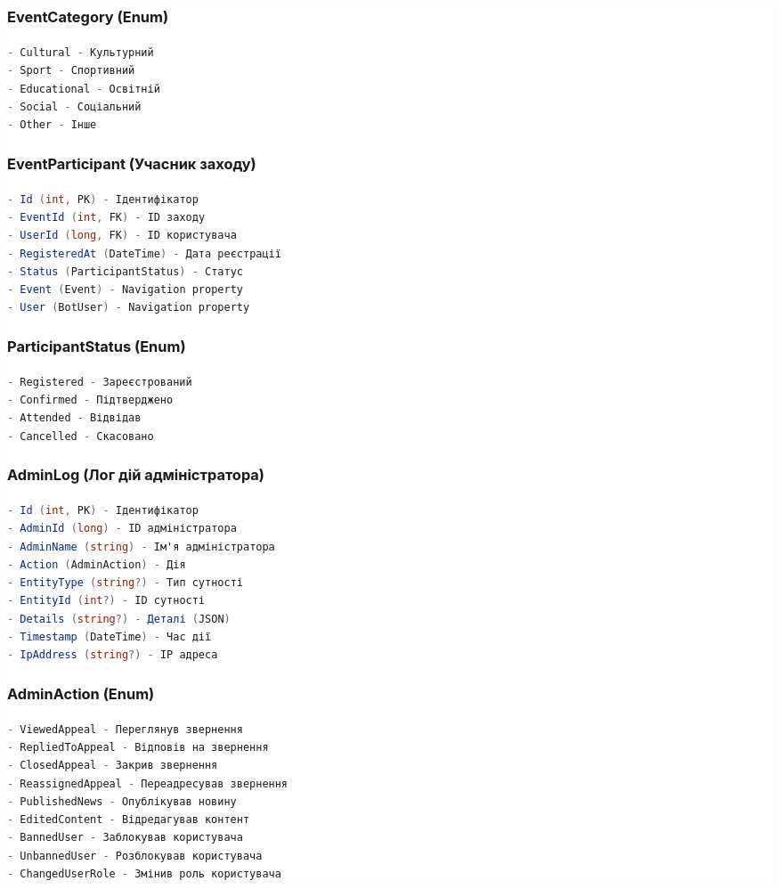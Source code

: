 ### EventCategory (Enum)
```csharp
- Cultural - Культурний
- Sport - Спортивний
- Educational - Освітній
- Social - Соціальний
- Other - Інше
```

### EventParticipant (Учасник заходу)
```csharp
- Id (int, PK) - Ідентифікатор
- EventId (int, FK) - ID заходу
- UserId (long, FK) - ID користувача
- RegisteredAt (DateTime) - Дата реєстрації
- Status (ParticipantStatus) - Статус
- Event (Event) - Navigation property
- User (BotUser) - Navigation property
```

### ParticipantStatus (Enum)
```csharp
- Registered - Зареєстрований
- Confirmed - Підтверджено
- Attended - Відвідав
- Cancelled - Скасовано
```

### AdminLog (Лог дій адміністратора)
```csharp
- Id (int, PK) - Ідентифікатор
- AdminId (long) - ID адміністратора
- AdminName (string) - Ім'я адміністратора
- Action (AdminAction) - Дія
- EntityType (string?) - Тип сутності
- EntityId (int?) - ID сутності
- Details (string?) - Деталі (JSON)
- Timestamp (DateTime) - Час дії
- IpAddress (string?) - IP адреса
```

### AdminAction (Enum)
```csharp
- ViewedAppeal - Переглянув звернення
- RepliedToAppeal - Відповів на звернення
- ClosedAppeal - Закрив звернення
- ReassignedAppeal - Переадресував звернення
- PublishedNews - Опублікував новину
- EditedContent - Відредагував контент
- BannedUser - Заблокував користувача
- UnbannedUser - Розблокував користувача
- ChangedUserRole - Змінив роль користувача
```
